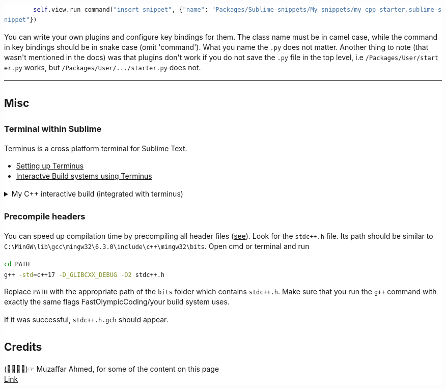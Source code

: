 ```python
        self.view.run_command("insert_snippet", {"name": "Packages/Sublime-snippets/My snippets/my_cpp_starter.sublime-snippet"})

```

You can write your own plugins and configure key bindings for them. The class name must be in camel case, while the command in key bindings should be in snake case (omit 'command'). What you name the `.py` does not matter. Another thing to note (that wasn't mentioned in the docs) was that plugins don't work if you do not save the `.py` file in the top level, i.e `/Packages/User/starter.py` works, but `/Packages/User/.../starter.py` does not.

----

## Misc

### Terminal within Sublime
[Terminus](https://packagecontrol.io/packages/Terminus) is a cross platform terminal for Sublime Text.

* [Setting up Terminus](https://www.youtube.com/watch?v=mV0ghkMwTQc)
* [Interactve Build systems using Terminus](https://www.youtube.com/watch?v=etIJMVIvVgg)

<details><summary> My C++ interactive build (integrated with terminus) </summary></details>

### Precompile headers
You can speed up compilation time by precompiling all header files ([see](https://codeforces.com/blog/entry/53909)). Look for the `stdc++.h` file. Its path should be similar to `C:\MinGW\lib\gcc\mingw32\6.3.0\include\c++\mingw32\bits`. Open cmd or terminal and run

```bash
cd PATH
g++ -std=c++17 -D_GLIBCXX_DEBUG -O2 stdc++.h
```

Replace `PATH` with the appropriate path of the `bits` folder which contains `stdc++.h`. Make sure that you run the `g++` command with exactly the same flags FastOlympicCoding/your build system uses.

If it was successful, `stdc++.h.gch` should appear.

## Credits
(☞ﾟ∀ﾟ)☞ Muzaffar Ahmed, for some of the content on this page \
[Link](https://facebook.com/groups/BPHCCompetitiveCoding/permalink/2365719330329693/)

